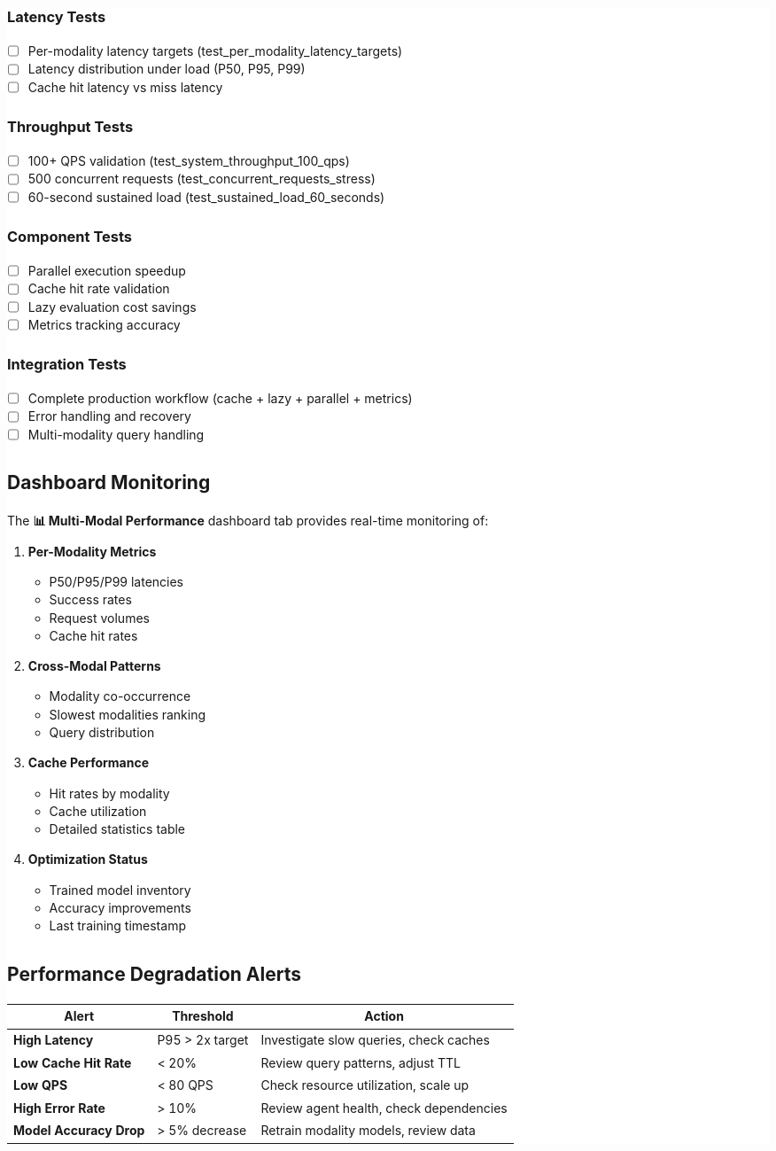 ### Latency Tests

- [ ] Per-modality latency targets (test_per_modality_latency_targets)
- [ ] Latency distribution under load (P50, P95, P99)
- [ ] Cache hit latency vs miss latency

### Throughput Tests

- [ ] 100+ QPS validation (test_system_throughput_100_qps)
- [ ] 500 concurrent requests (test_concurrent_requests_stress)
- [ ] 60-second sustained load (test_sustained_load_60_seconds)

### Component Tests

- [ ] Parallel execution speedup
- [ ] Cache hit rate validation
- [ ] Lazy evaluation cost savings
- [ ] Metrics tracking accuracy

### Integration Tests

- [ ] Complete production workflow (cache + lazy + parallel + metrics)
- [ ] Error handling and recovery
- [ ] Multi-modality query handling

## Dashboard Monitoring

The **📊 Multi-Modal Performance** dashboard tab provides real-time monitoring of:

1. **Per-Modality Metrics**
   - P50/P95/P99 latencies
   - Success rates
   - Request volumes
   - Cache hit rates

2. **Cross-Modal Patterns**
   - Modality co-occurrence
   - Slowest modalities ranking
   - Query distribution

3. **Cache Performance**
   - Hit rates by modality
   - Cache utilization
   - Detailed statistics table

4. **Optimization Status**
   - Trained model inventory
   - Accuracy improvements
   - Last training timestamp

## Performance Degradation Alerts

| Alert | Threshold | Action |
|-------|-----------|--------|
| **High Latency** | P95 > 2x target | Investigate slow queries, check caches |
| **Low Cache Hit Rate** | < 20% | Review query patterns, adjust TTL |
| **Low QPS** | < 80 QPS | Check resource utilization, scale up |
| **High Error Rate** | > 10% | Review agent health, check dependencies |
| **Model Accuracy Drop** | > 5% decrease | Retrain modality models, review data |
